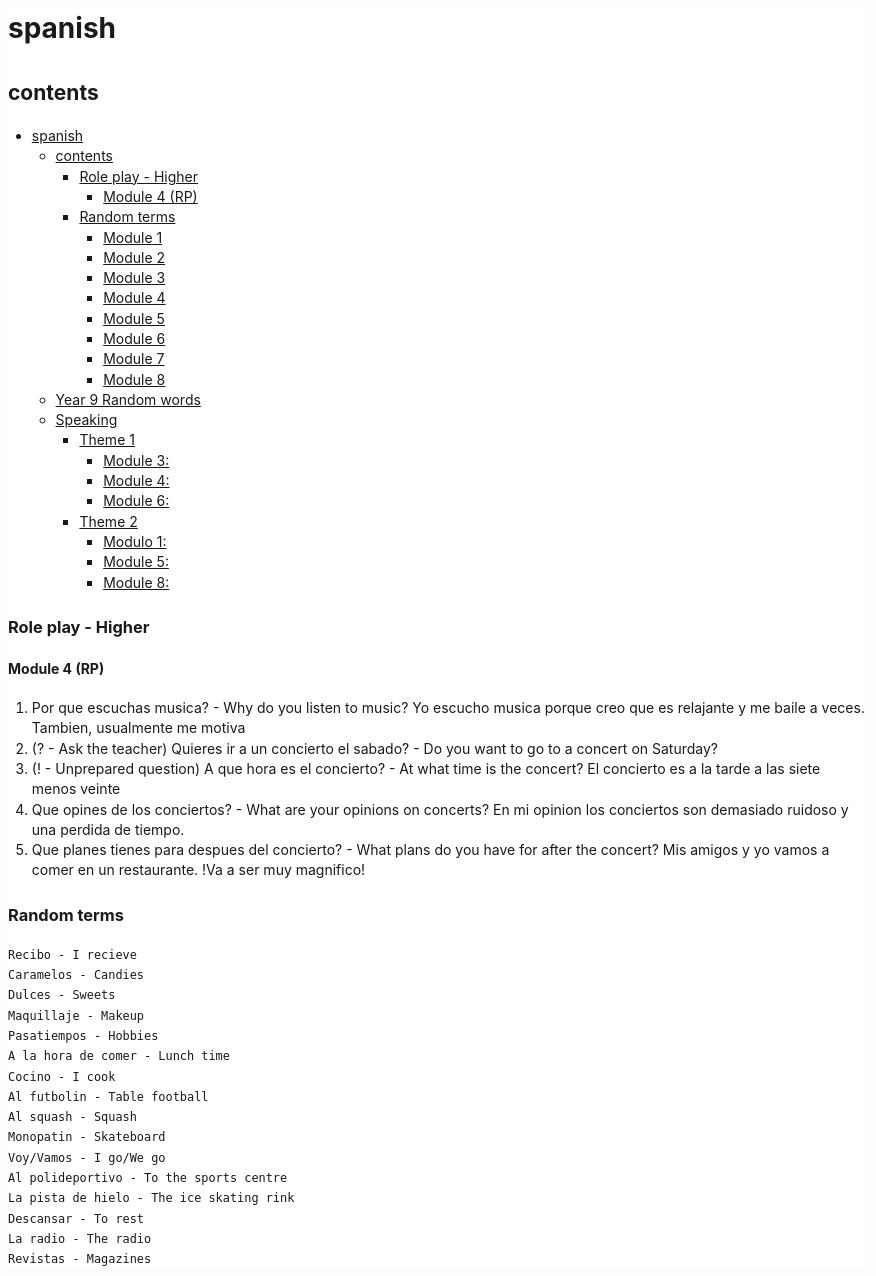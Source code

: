 # spanish

## contents

- [spanish](#spanish)
  - [contents](#contents)
    - [Role play - Higher](#role-play---higher)
      - [Module 4 (RP)](#module-4-rp)
    - [Random terms](#random-terms)
      - [Module 1](#module-1)
      - [Module 2](#module-2)
      - [Module 3](#module-3)
      - [Module 4](#module-4)
      - [Module 5](#module-5)
      - [Module 6](#module-6)
      - [Module 7](#module-7)
      - [Module 8](#module-8)
  - [Year 9 Random words](#year-9-random-words)
  - [Speaking](#speaking)
    - [Theme 1](#theme-1)
      - [Module 3:](#module-3-1)
      - [Module 4:](#module-4-1)
      - [Module 6:](#module-6-1)
    - [Theme 2](#theme-2)
      - [Modulo 1:](#modulo-1)
      - [Module 5:](#module-5-1)
      - [Module 8:](#module-8-1)

### Role play - Higher

#### Module 4 (RP)

1. Por que escuchas musica? - Why do you listen to music?
Yo escucho musica porque creo que es relajante y me baile a veces. Tambien, usualmente me motiva
2. (? - Ask the teacher) Quieres ir a un concierto el sabado? - Do you want to go to a concert on Saturday?
3. (! - Unprepared question) A que hora es el concierto? - At what time is the concert?
El concierto es a la tarde a las siete menos veinte
4. Que opines de los conciertos? - What are your opinions on concerts?
En mi opinion los conciertos son demasiado ruidoso y una perdida de tiempo.
5. Que planes tienes para despues del concierto? - What plans do you have for after the concert?
Mis amigos y yo vamos a comer en un restaurante. !Va a ser muy magnifico!


### Random terms
```
Recibo - I recieve
Caramelos - Candies
Dulces - Sweets
Maquillaje - Makeup
Pasatiempos - Hobbies
A la hora de comer - Lunch time
Cocino - I cook
Al futbolin - Table football
Al squash - Squash
Monopatin - Skateboard
Voy/Vamos - I go/We go
Al polideportivo - To the sports centre
La pista de hielo - The ice skating rink
Descansar - To rest
La radio - The radio
Revistas - Magazines
```